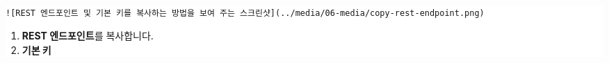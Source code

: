     ![REST 엔드포인트 및 기본 키를 복사하는 방법을 보여 주는 스크린샷](../media/06-media/copy-rest-endpoint.png)
1. **REST 엔드포인트**를 복사합니다.
1. **기본 키**
